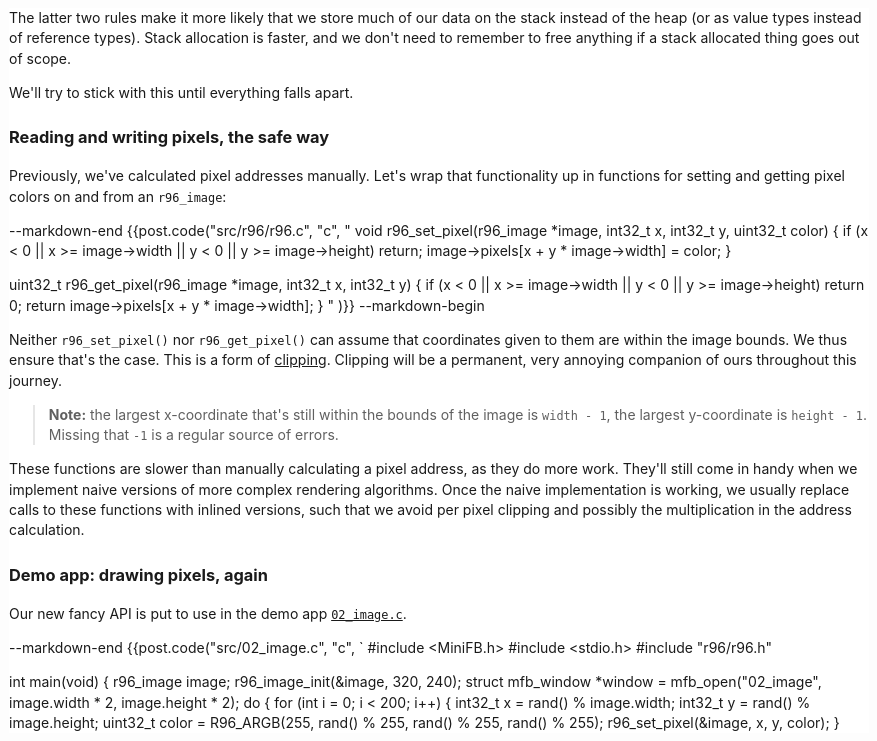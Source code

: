 The latter two rules make it more likely that we store much of our data on the stack instead of the heap (or as value types instead of reference types). Stack allocation is faster, and we don't need to remember to free anything if a stack allocated thing goes out of scope.

We'll try to stick with this until everything falls apart.

### Reading and writing pixels, the safe way

Previously, we've calculated pixel addresses manually. Let's wrap that functionality up in functions for setting and getting pixel colors on and from an `r96_image`:

--markdown-end
{{post.code("src/r96/r96.c", "c",
"
void r96_set_pixel(r96_image *image, int32_t x, int32_t y, uint32_t color) {
	if (x < 0 || x >= image->width || y < 0 || y >= image->height) return;
	image->pixels[x + y * image->width] = color;
}

uint32_t r96_get_pixel(r96_image *image, int32_t x, int32_t y) {
	if (x < 0 || x >= image->width || y < 0 || y >= image->height) return 0;
	return image->pixels[x + y * image->width];
}
"
)}}
--markdown-begin

Neither `r96_set_pixel()` nor `r96_get_pixel()` can assume that coordinates given to them are within the image bounds. We thus ensure that's the case. This is a form of [clipping](https://en.wikipedia.org/wiki/Clipping_(computer_graphics)). Clipping will be a permanent, very annoying companion of ours throughout this journey.

> **Note:** the largest x-coordinate that's still within the bounds of the image is `width - 1`, the largest y-coordinate is `height - 1`. Missing that `-1` is a regular source of errors.

These functions are slower than manually calculating a pixel address, as they do more work. They'll still come in handy when we implement naive versions of more complex rendering algorithms. Once the naive implementation is working, we usually replace calls to these functions with inlined versions, such that we avoid per pixel clipping and possibly the multiplication in the address calculation.

### Demo app: drawing pixels, again

Our new fancy API is put to use in the demo app [`02_image.c`](https://github.com/badlogic/r96/blob/02-dont-be-square/src/02_image.c).

--markdown-end
{{post.code("src/02_image.c", "c",
`
#include <MiniFB.h>
#include <stdio.h>
#include "r96/r96.h"

int main(void) {
	r96_image image;
	r96_image_init(&image, 320, 240);
	struct mfb_window *window = mfb_open("02_image", image.width * 2, image.height * 2);
	do {
		for (int i = 0; i < 200; i++) {
			int32_t x = rand() % image.width;
			int32_t y = rand() % image.height;
			uint32_t color = R96_ARGB(255, rand() % 255, rand() % 255, rand() % 255);
			r96_set_pixel(&image, x, y, color);
		}
